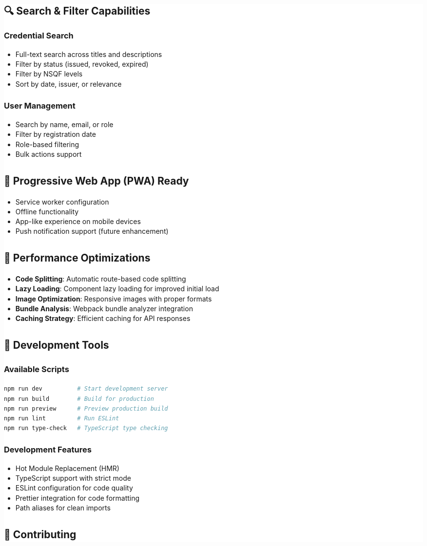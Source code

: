 ## 🔍 Search & Filter Capabilities

### Credential Search
- Full-text search across titles and descriptions
- Filter by status (issued, revoked, expired)
- Filter by NSQF levels
- Sort by date, issuer, or relevance

### User Management
- Search by name, email, or role
- Filter by registration date
- Role-based filtering
- Bulk actions support

## 📱 Progressive Web App (PWA) Ready

- Service worker configuration
- Offline functionality
- App-like experience on mobile devices
- Push notification support (future enhancement)

## 🚀 Performance Optimizations

- **Code Splitting**: Automatic route-based code splitting
- **Lazy Loading**: Component lazy loading for improved initial load
- **Image Optimization**: Responsive images with proper formats
- **Bundle Analysis**: Webpack bundle analyzer integration
- **Caching Strategy**: Efficient caching for API responses

## 🔧 Development Tools

### Available Scripts
```bash
npm run dev          # Start development server
npm run build        # Build for production
npm run preview      # Preview production build
npm run lint         # Run ESLint
npm run type-check   # TypeScript type checking
```

### Development Features
- Hot Module Replacement (HMR)
- TypeScript support with strict mode
- ESLint configuration for code quality
- Prettier integration for code formatting
- Path aliases for clean imports

## 🤝 Contributing
